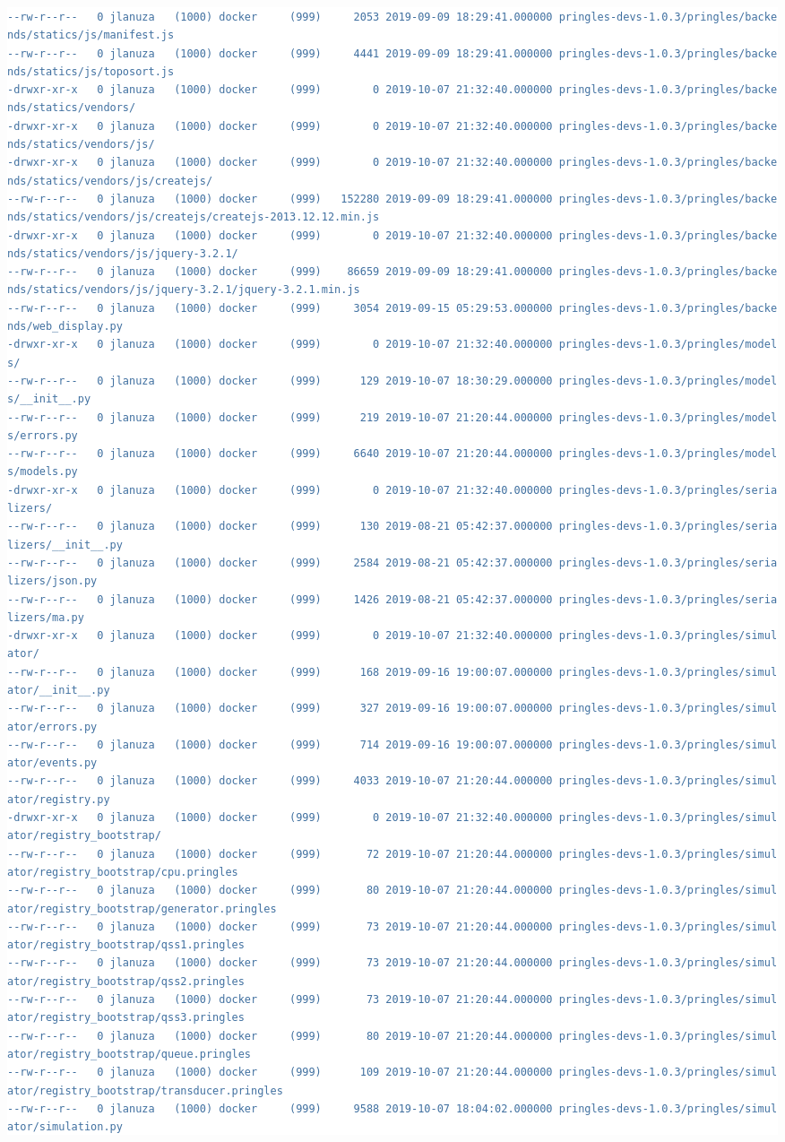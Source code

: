 ```diff
--rw-r--r--   0 jlanuza   (1000) docker     (999)     2053 2019-09-09 18:29:41.000000 pringles-devs-1.0.3/pringles/backends/statics/js/manifest.js
--rw-r--r--   0 jlanuza   (1000) docker     (999)     4441 2019-09-09 18:29:41.000000 pringles-devs-1.0.3/pringles/backends/statics/js/toposort.js
-drwxr-xr-x   0 jlanuza   (1000) docker     (999)        0 2019-10-07 21:32:40.000000 pringles-devs-1.0.3/pringles/backends/statics/vendors/
-drwxr-xr-x   0 jlanuza   (1000) docker     (999)        0 2019-10-07 21:32:40.000000 pringles-devs-1.0.3/pringles/backends/statics/vendors/js/
-drwxr-xr-x   0 jlanuza   (1000) docker     (999)        0 2019-10-07 21:32:40.000000 pringles-devs-1.0.3/pringles/backends/statics/vendors/js/createjs/
--rw-r--r--   0 jlanuza   (1000) docker     (999)   152280 2019-09-09 18:29:41.000000 pringles-devs-1.0.3/pringles/backends/statics/vendors/js/createjs/createjs-2013.12.12.min.js
-drwxr-xr-x   0 jlanuza   (1000) docker     (999)        0 2019-10-07 21:32:40.000000 pringles-devs-1.0.3/pringles/backends/statics/vendors/js/jquery-3.2.1/
--rw-r--r--   0 jlanuza   (1000) docker     (999)    86659 2019-09-09 18:29:41.000000 pringles-devs-1.0.3/pringles/backends/statics/vendors/js/jquery-3.2.1/jquery-3.2.1.min.js
--rw-r--r--   0 jlanuza   (1000) docker     (999)     3054 2019-09-15 05:29:53.000000 pringles-devs-1.0.3/pringles/backends/web_display.py
-drwxr-xr-x   0 jlanuza   (1000) docker     (999)        0 2019-10-07 21:32:40.000000 pringles-devs-1.0.3/pringles/models/
--rw-r--r--   0 jlanuza   (1000) docker     (999)      129 2019-10-07 18:30:29.000000 pringles-devs-1.0.3/pringles/models/__init__.py
--rw-r--r--   0 jlanuza   (1000) docker     (999)      219 2019-10-07 21:20:44.000000 pringles-devs-1.0.3/pringles/models/errors.py
--rw-r--r--   0 jlanuza   (1000) docker     (999)     6640 2019-10-07 21:20:44.000000 pringles-devs-1.0.3/pringles/models/models.py
-drwxr-xr-x   0 jlanuza   (1000) docker     (999)        0 2019-10-07 21:32:40.000000 pringles-devs-1.0.3/pringles/serializers/
--rw-r--r--   0 jlanuza   (1000) docker     (999)      130 2019-08-21 05:42:37.000000 pringles-devs-1.0.3/pringles/serializers/__init__.py
--rw-r--r--   0 jlanuza   (1000) docker     (999)     2584 2019-08-21 05:42:37.000000 pringles-devs-1.0.3/pringles/serializers/json.py
--rw-r--r--   0 jlanuza   (1000) docker     (999)     1426 2019-08-21 05:42:37.000000 pringles-devs-1.0.3/pringles/serializers/ma.py
-drwxr-xr-x   0 jlanuza   (1000) docker     (999)        0 2019-10-07 21:32:40.000000 pringles-devs-1.0.3/pringles/simulator/
--rw-r--r--   0 jlanuza   (1000) docker     (999)      168 2019-09-16 19:00:07.000000 pringles-devs-1.0.3/pringles/simulator/__init__.py
--rw-r--r--   0 jlanuza   (1000) docker     (999)      327 2019-09-16 19:00:07.000000 pringles-devs-1.0.3/pringles/simulator/errors.py
--rw-r--r--   0 jlanuza   (1000) docker     (999)      714 2019-09-16 19:00:07.000000 pringles-devs-1.0.3/pringles/simulator/events.py
--rw-r--r--   0 jlanuza   (1000) docker     (999)     4033 2019-10-07 21:20:44.000000 pringles-devs-1.0.3/pringles/simulator/registry.py
-drwxr-xr-x   0 jlanuza   (1000) docker     (999)        0 2019-10-07 21:32:40.000000 pringles-devs-1.0.3/pringles/simulator/registry_bootstrap/
--rw-r--r--   0 jlanuza   (1000) docker     (999)       72 2019-10-07 21:20:44.000000 pringles-devs-1.0.3/pringles/simulator/registry_bootstrap/cpu.pringles
--rw-r--r--   0 jlanuza   (1000) docker     (999)       80 2019-10-07 21:20:44.000000 pringles-devs-1.0.3/pringles/simulator/registry_bootstrap/generator.pringles
--rw-r--r--   0 jlanuza   (1000) docker     (999)       73 2019-10-07 21:20:44.000000 pringles-devs-1.0.3/pringles/simulator/registry_bootstrap/qss1.pringles
--rw-r--r--   0 jlanuza   (1000) docker     (999)       73 2019-10-07 21:20:44.000000 pringles-devs-1.0.3/pringles/simulator/registry_bootstrap/qss2.pringles
--rw-r--r--   0 jlanuza   (1000) docker     (999)       73 2019-10-07 21:20:44.000000 pringles-devs-1.0.3/pringles/simulator/registry_bootstrap/qss3.pringles
--rw-r--r--   0 jlanuza   (1000) docker     (999)       80 2019-10-07 21:20:44.000000 pringles-devs-1.0.3/pringles/simulator/registry_bootstrap/queue.pringles
--rw-r--r--   0 jlanuza   (1000) docker     (999)      109 2019-10-07 21:20:44.000000 pringles-devs-1.0.3/pringles/simulator/registry_bootstrap/transducer.pringles
--rw-r--r--   0 jlanuza   (1000) docker     (999)     9588 2019-10-07 18:04:02.000000 pringles-devs-1.0.3/pringles/simulator/simulation.py
```